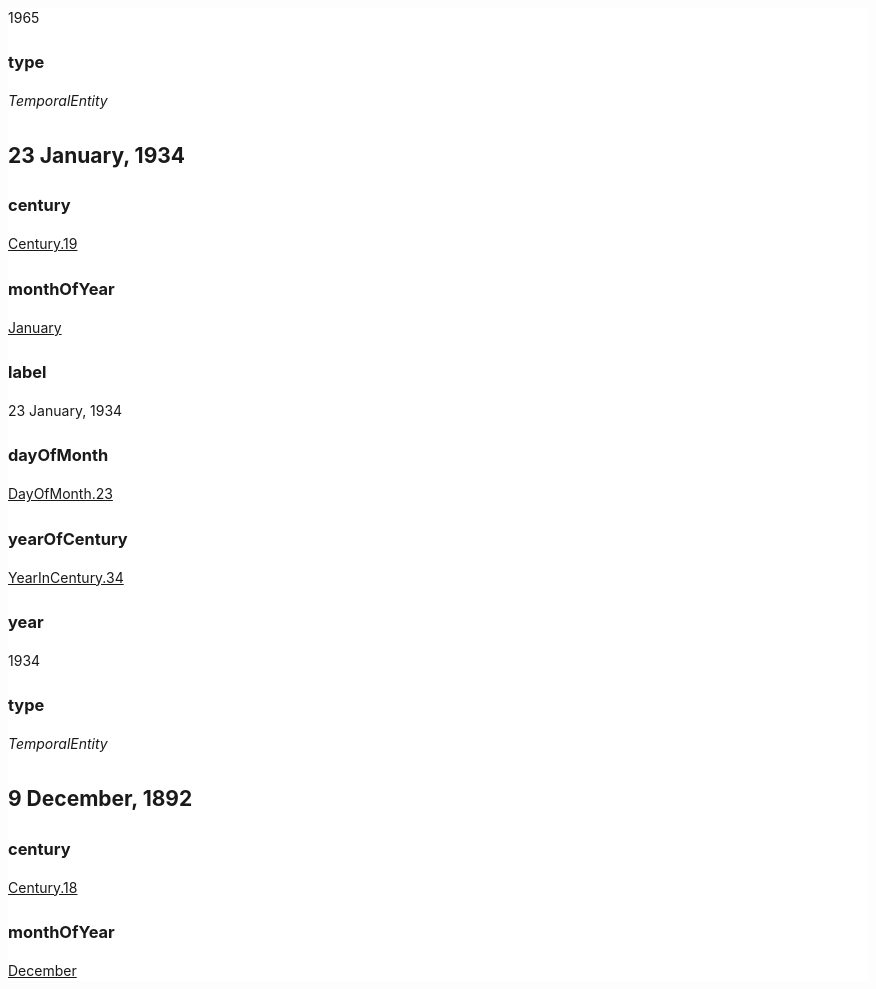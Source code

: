 
1965

### type


*TemporalEntity*

## 23 January, 1934

### century


[Century.19](#Century.19)

### monthOfYear


[January](#January)

### label


23 January, 1934

### dayOfMonth


[DayOfMonth.23](#DayOfMonth.23)

### yearOfCentury


[YearInCentury.34](#YearInCentury.34)

### year


1934

### type


*TemporalEntity*

## 9 December, 1892

### century


[Century.18](#Century.18)

### monthOfYear


[December](#December)
